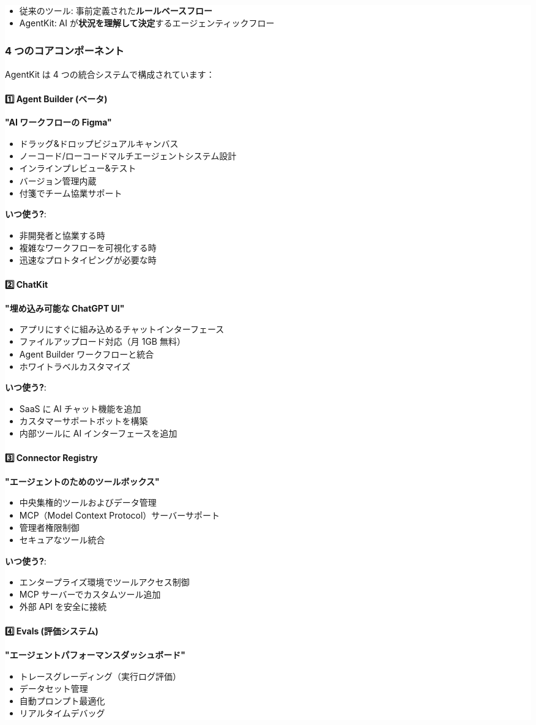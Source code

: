 - 従来のツール: 事前定義された**ルールベースフロー**
- AgentKit: AI が**状況を理解して決定**するエージェンティックフロー

### 4 つのコアコンポーネント

AgentKit は 4 つの統合システムで構成されています：

#### 1️⃣ Agent Builder (ベータ)

**"AI ワークフローの Figma"**

- ドラッグ&ドロップビジュアルキャンバス
- ノーコード/ローコードマルチエージェントシステム設計
- インラインプレビュー&テスト
- バージョン管理内蔵
- 付箋でチーム協業サポート

**いつ使う?**:

- 非開発者と協業する時
- 複雑なワークフローを可視化する時
- 迅速なプロトタイピングが必要な時

#### 2️⃣ ChatKit

**"埋め込み可能な ChatGPT UI"**

- アプリにすぐに組み込めるチャットインターフェース
- ファイルアップロード対応（月 1GB 無料）
- Agent Builder ワークフローと統合
- ホワイトラベルカスタマイズ

**いつ使う?**:

- SaaS に AI チャット機能を追加
- カスタマーサポートボットを構築
- 内部ツールに AI インターフェースを追加

#### 3️⃣ Connector Registry

**"エージェントのためのツールボックス"**

- 中央集権的ツールおよびデータ管理
- MCP（Model Context Protocol）サーバーサポート
- 管理者権限制御
- セキュアなツール統合

**いつ使う?**:

- エンタープライズ環境でツールアクセス制御
- MCP サーバーでカスタムツール追加
- 外部 API を安全に接続

#### 4️⃣ Evals (評価システム)

**"エージェントパフォーマンスダッシュボード"**

- トレースグレーディング（実行ログ評価）
- データセット管理
- 自動プロンプト最適化
- リアルタイムデバッグ

